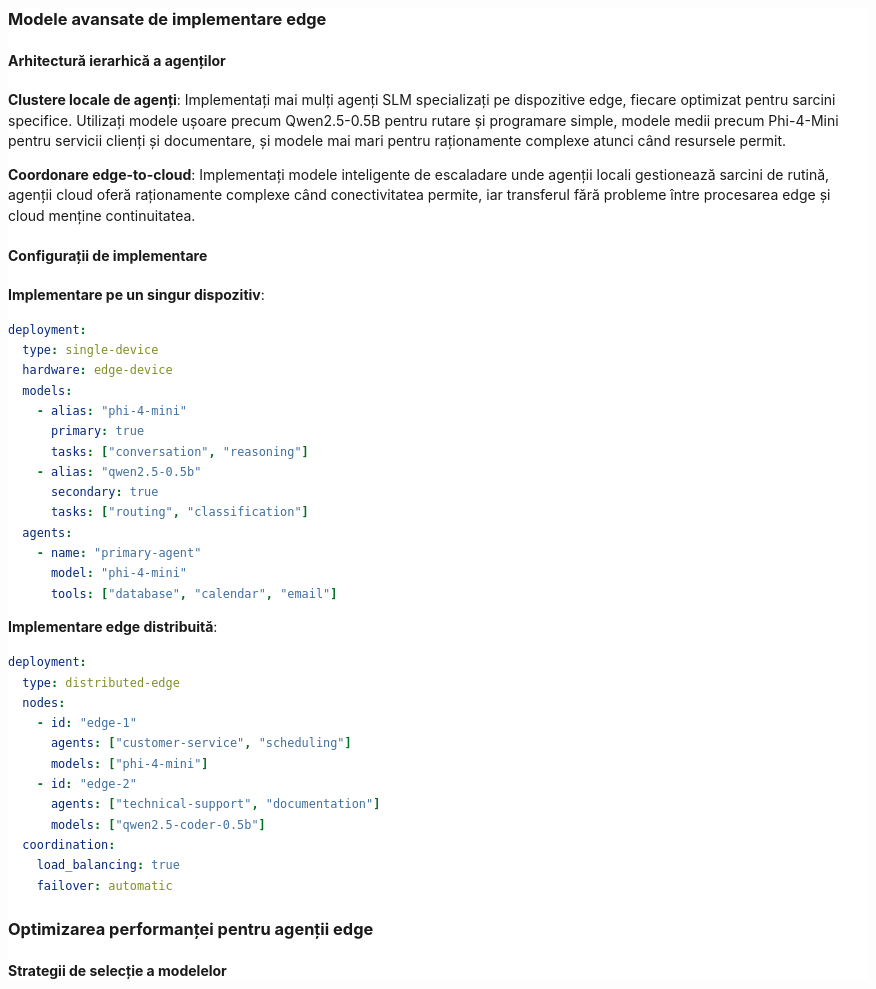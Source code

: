 
### Modele avansate de implementare edge

#### Arhitectură ierarhică a agenților

**Clustere locale de agenți**: Implementați mai mulți agenți SLM specializați pe dispozitive edge, fiecare optimizat pentru sarcini specifice. Utilizați modele ușoare precum Qwen2.5-0.5B pentru rutare și programare simple, modele medii precum Phi-4-Mini pentru servicii clienți și documentare, și modele mai mari pentru raționamente complexe atunci când resursele permit.

**Coordonare edge-to-cloud**: Implementați modele inteligente de escaladare unde agenții locali gestionează sarcini de rutină, agenții cloud oferă raționamente complexe când conectivitatea permite, iar transferul fără probleme între procesarea edge și cloud menține continuitatea.

#### Configurații de implementare

**Implementare pe un singur dispozitiv**:  
```yaml
deployment:
  type: single-device
  hardware: edge-device
  models:
    - alias: "phi-4-mini"
      primary: true
      tasks: ["conversation", "reasoning"]
    - alias: "qwen2.5-0.5b"
      secondary: true
      tasks: ["routing", "classification"]
  agents:
    - name: "primary-agent"
      model: "phi-4-mini"
      tools: ["database", "calendar", "email"]
```
  
**Implementare edge distribuită**:  
```yaml
deployment:
  type: distributed-edge
  nodes:
    - id: "edge-1"
      agents: ["customer-service", "scheduling"]
      models: ["phi-4-mini"]
    - id: "edge-2"
      agents: ["technical-support", "documentation"]
      models: ["qwen2.5-coder-0.5b"]
  coordination:
    load_balancing: true
    failover: automatic
```
  

### Optimizarea performanței pentru agenții edge

#### Strategii de selecție a modelelor
